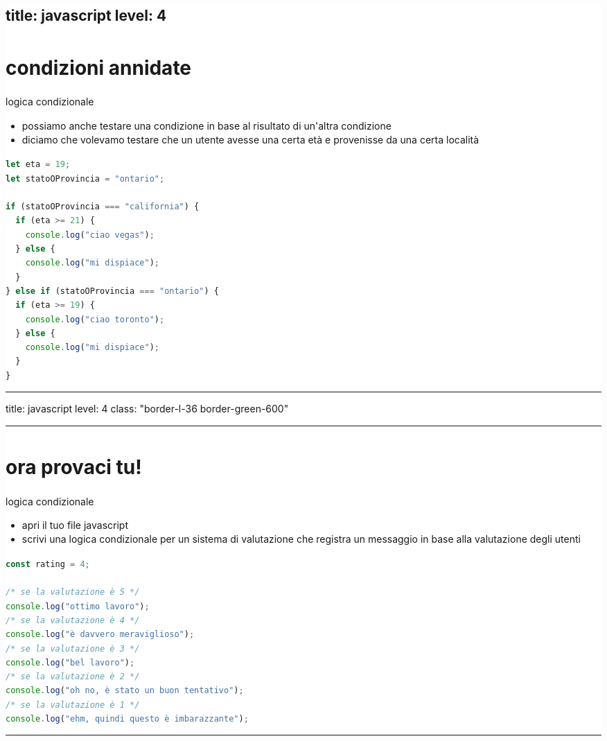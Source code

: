 title: javascript
level: 4
---

# condizioni annidate
logica condizionale

* possiamo anche testare una condizione in base al risultato di un'altra condizione
* diciamo che volevamo testare che un utente avesse una certa età e provenisse da una certa località

```js
let eta = 19;
let statoOProvincia = "ontario";

if (statoOProvincia === "california") {
  if (eta >= 21) {
    console.log("ciao vegas");
  } else {
    console.log("mi dispiace");
  }
} else if (statoOProvincia === "ontario") {
  if (eta >= 19) {
    console.log("ciao toronto");
  } else {
    console.log("mi dispiace");
  }
}
```

---
title: javascript
level: 4
class: "border-l-36 border-green-600"

---

# ora provaci tu! 
logica condizionale

* apri il tuo file javascript 
* scrivi una logica condizionale per un sistema di valutazione che registra un messaggio in base alla valutazione degli utenti
  
```js
const rating = 4;

/* se la valutazione è 5 */ 
console.log("ottimo lavoro");
/* se la valutazione è 4 */ 
console.log("è davvero meraviglioso");
/* se la valutazione è 3 */ 
console.log("bel lavoro");
/* se la valutazione è 2 */ 
console.log("oh no, è stato un buon tentativo");
/* se la valutazione è 1 */ 
console.log("ehm, quindi questo è imbarazzante");

```

---